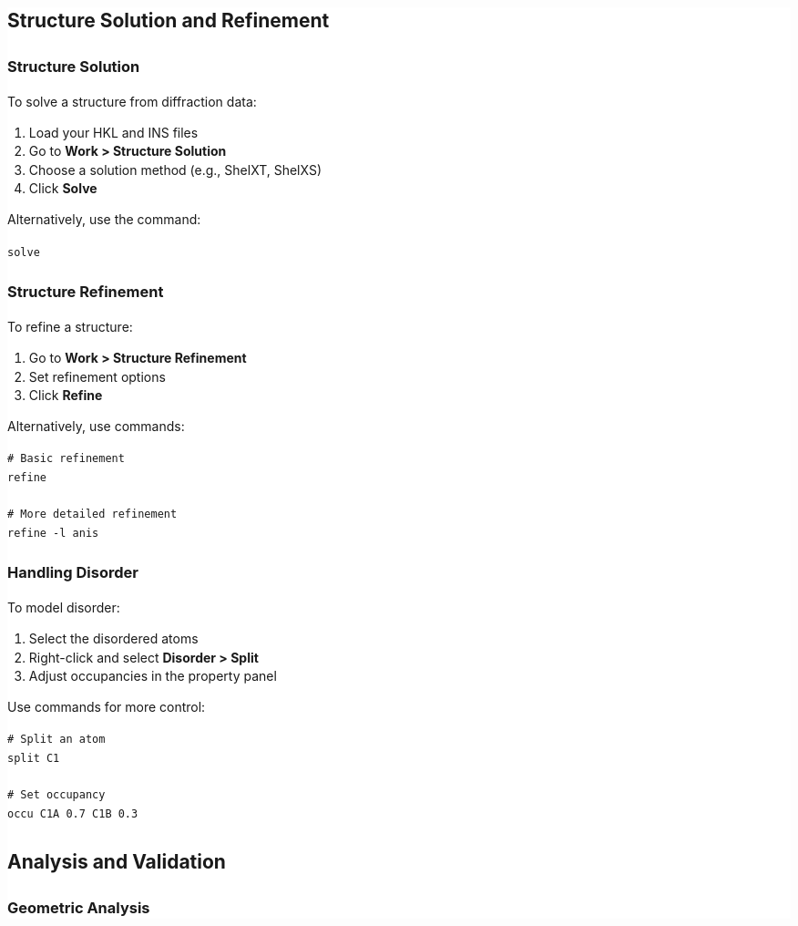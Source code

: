 ## Structure Solution and Refinement

### Structure Solution

To solve a structure from diffraction data:

1. Load your HKL and INS files
2. Go to **Work > Structure Solution**
3. Choose a solution method (e.g., ShelXT, ShelXS)
4. Click **Solve**

Alternatively, use the command:
```
solve
```

### Structure Refinement

To refine a structure:

1. Go to **Work > Structure Refinement**
2. Set refinement options
3. Click **Refine**

Alternatively, use commands:
```
# Basic refinement
refine

# More detailed refinement
refine -l anis
```

### Handling Disorder

To model disorder:

1. Select the disordered atoms
2. Right-click and select **Disorder > Split**
3. Adjust occupancies in the property panel

Use commands for more control:
```
# Split an atom
split C1

# Set occupancy
occu C1A 0.7 C1B 0.3
```

## Analysis and Validation

### Geometric Analysis
